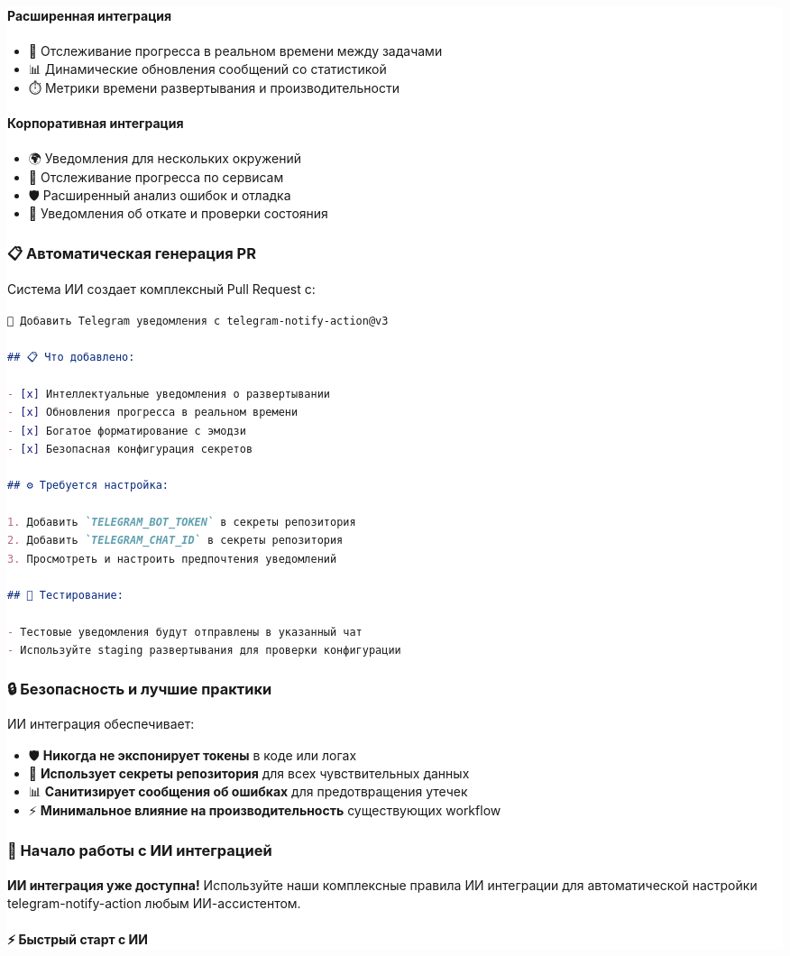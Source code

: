 #### Расширенная интеграция

- 🔄 Отслеживание прогресса в реальном времени между задачами
- 📊 Динамические обновления сообщений со статистикой
- ⏱️ Метрики времени развертывания и производительности

#### Корпоративная интеграция

- 🌍 Уведомления для нескольких окружений
- 🎯 Отслеживание прогресса по сервисам
- 🛡️ Расширенный анализ ошибок и отладка
- 🔄 Уведомления об откате и проверки состояния

### 📋 Автоматическая генерация PR

Система ИИ создает комплексный Pull Request с:

```markdown
🔔 Добавить Telegram уведомления с telegram-notify-action@v3

## 📋 Что добавлено:

- [x] Интеллектуальные уведомления о развертывании
- [x] Обновления прогресса в реальном времени
- [x] Богатое форматирование с эмодзи
- [x] Безопасная конфигурация секретов

## ⚙️ Требуется настройка:

1. Добавить `TELEGRAM_BOT_TOKEN` в секреты репозитория
2. Добавить `TELEGRAM_CHAT_ID` в секреты репозитория
3. Просмотреть и настроить предпочтения уведомлений

## 🧪 Тестирование:

- Тестовые уведомления будут отправлены в указанный чат
- Используйте staging развертывания для проверки конфигурации
```

### 🔒 Безопасность и лучшие практики

ИИ интеграция обеспечивает:

- 🛡️ **Никогда не экспонирует токены** в коде или логах
- 🔐 **Использует секреты репозитория** для всех чувствительных данных
- 📊 **Санитизирует сообщения об ошибках** для предотвращения утечек
- ⚡ **Минимальное влияние на производительность** существующих workflow

### 🚀 Начало работы с ИИ интеграцией

**ИИ интеграция уже доступна!** Используйте наши комплексные правила ИИ интеграции для автоматической настройки telegram-notify-action любым ИИ-ассистентом.

#### ⚡ Быстрый старт с ИИ
